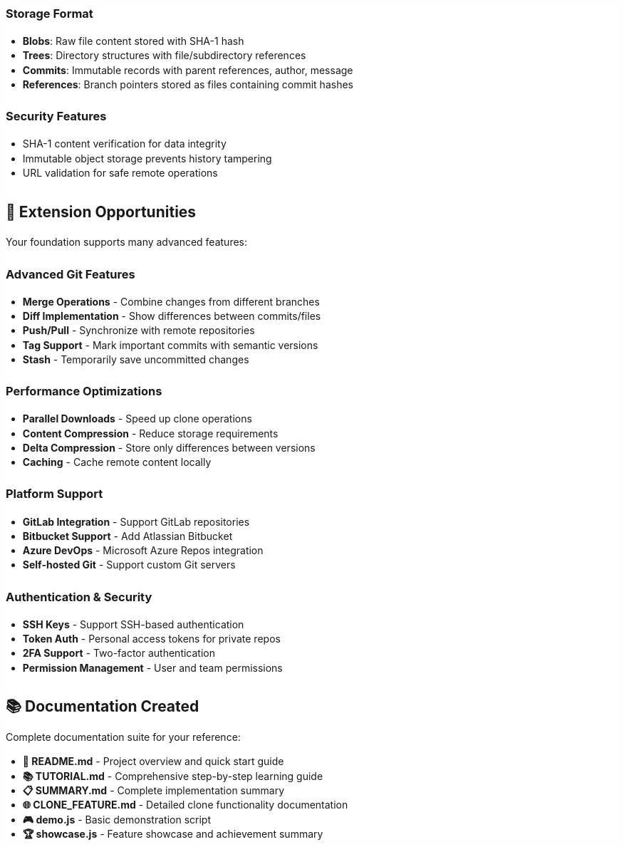 ### Storage Format
- **Blobs**: Raw file content stored with SHA-1 hash
- **Trees**: Directory structures with file/subdirectory references
- **Commits**: Immutable records with parent references, author, message
- **References**: Branch pointers stored as files containing commit hashes

### Security Features
- SHA-1 content verification for data integrity
- Immutable object storage prevents history tampering
- URL validation for safe remote operations

## 🚧 Extension Opportunities

Your foundation supports many advanced features:

### **Advanced Git Features**
- **Merge Operations** - Combine changes from different branches
- **Diff Implementation** - Show differences between commits/files
- **Push/Pull** - Synchronize with remote repositories
- **Tag Support** - Mark important commits with semantic versions
- **Stash** - Temporarily save uncommitted changes

### **Performance Optimizations**
- **Parallel Downloads** - Speed up clone operations
- **Content Compression** - Reduce storage requirements
- **Delta Compression** - Store only differences between versions
- **Caching** - Cache remote content locally

### **Platform Support**
- **GitLab Integration** - Support GitLab repositories
- **Bitbucket Support** - Add Atlassian Bitbucket
- **Azure DevOps** - Microsoft Azure Repos integration
- **Self-hosted Git** - Support custom Git servers

### **Authentication & Security**
- **SSH Keys** - Support SSH-based authentication
- **Token Auth** - Personal access tokens for private repos
- **2FA Support** - Two-factor authentication
- **Permission Management** - User and team permissions

## 📚 Documentation Created

Complete documentation suite for your reference:

- **📖 README.md** - Project overview and quick start guide
- **📚 TUTORIAL.md** - Comprehensive step-by-step learning guide  
- **📋 SUMMARY.md** - Complete implementation summary
- **🌐 CLONE_FEATURE.md** - Detailed clone functionality documentation
- **🎮 demo.js** - Basic demonstration script
- **🏆 showcase.js** - Feature showcase and achievement summary
